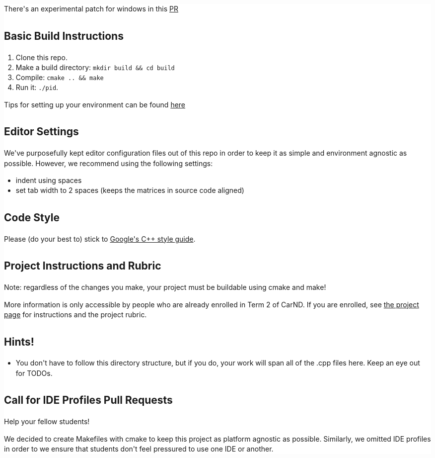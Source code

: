 There's an experimental patch for windows in this [PR](https://github.com/udacity/CarND-PID-Control-Project/pull/3)

## Basic Build Instructions

1. Clone this repo.
2. Make a build directory: `mkdir build && cd build`
3. Compile: `cmake .. && make`
4. Run it: `./pid`. 

Tips for setting up your environment can be found [here](https://classroom.udacity.com/nanodegrees/nd013/parts/40f38239-66b6-46ec-ae68-03afd8a601c8/modules/0949fca6-b379-42af-a919-ee50aa304e6a/lessons/f758c44c-5e40-4e01-93b5-1a82aa4e044f/concepts/23d376c7-0195-4276-bdf0-e02f1f3c665d)

## Editor Settings

We've purposefully kept editor configuration files out of this repo in order to
keep it as simple and environment agnostic as possible. However, we recommend
using the following settings:

* indent using spaces
* set tab width to 2 spaces (keeps the matrices in source code aligned)

## Code Style

Please (do your best to) stick to [Google's C++ style guide](https://google.github.io/styleguide/cppguide.html).

## Project Instructions and Rubric

Note: regardless of the changes you make, your project must be buildable using
cmake and make!

More information is only accessible by people who are already enrolled in Term 2
of CarND. If you are enrolled, see [the project page](https://classroom.udacity.com/nanodegrees/nd013/parts/40f38239-66b6-46ec-ae68-03afd8a601c8/modules/f1820894-8322-4bb3-81aa-b26b3c6dcbaf/lessons/e8235395-22dd-4b87-88e0-d108c5e5bbf4/concepts/6a4d8d42-6a04-4aa6-b284-1697c0fd6562)
for instructions and the project rubric.

## Hints!

* You don't have to follow this directory structure, but if you do, your work
  will span all of the .cpp files here. Keep an eye out for TODOs.

## Call for IDE Profiles Pull Requests

Help your fellow students!

We decided to create Makefiles with cmake to keep this project as platform
agnostic as possible. Similarly, we omitted IDE profiles in order to we ensure
that students don't feel pressured to use one IDE or another.
